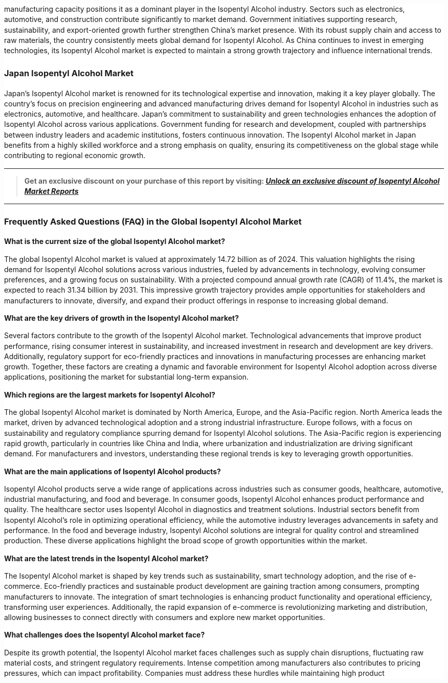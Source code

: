 manufacturing capacity positions it as a dominant player in the Isopentyl Alcohol industry. Sectors such as electronics, automotive, and construction contribute significantly to market demand. Government initiatives supporting research, sustainability, and export-oriented growth further strengthen China&rsquo;s market presence. With its robust supply chain and access to raw materials, the country consistently meets global demand for Isopentyl Alcohol. As China continues to invest in emerging technologies, its Isopentyl Alcohol market is expected to maintain a strong growth trajectory and influence international trends.</p><h3>Japan Isopentyl Alcohol Market</h3><p>Japan&rsquo;s Isopentyl Alcohol market is renowned for its technological expertise and innovation, making it a key player globally. The country&rsquo;s focus on precision engineering and advanced manufacturing drives demand for Isopentyl Alcohol in industries such as electronics, automotive, and healthcare. Japan&rsquo;s commitment to sustainability and green technologies enhances the adoption of Isopentyl Alcohol across various applications. Government funding for research and development, coupled with partnerships between industry leaders and academic institutions, fosters continuous innovation. The Isopentyl Alcohol market in Japan benefits from a highly skilled workforce and a strong emphasis on quality, ensuring its competitiveness on the global stage while contributing to regional economic growth.</p><hr /><blockquote><p><strong>Get an exclusive discount on your purchase of this report by visiting: <em><a href="://marketresearchpulse.com/ask-for-discount/146120?utm_source=Github&amp;utm_medium=0111">Unlock an exclusive discount of Isopentyl Alcohol Market Reports</a></em>&nbsp;</strong></p></blockquote><hr /><h3>Frequently Asked Questions (FAQ) in the Global Isopentyl Alcohol Market</h3><p><strong>What is the current size of the global Isopentyl Alcohol market?</strong></p><p>The global Isopentyl Alcohol market is valued at approximately 14.72 billion as of 2024. This valuation highlights the rising demand for Isopentyl Alcohol solutions across various industries, fueled by advancements in technology, evolving consumer preferences, and a growing focus on sustainability. With a projected compound annual growth rate (CAGR) of 11.4%, the market is expected to reach 31.34 billion by 2031. This impressive growth trajectory provides ample opportunities for stakeholders and manufacturers to innovate, diversify, and expand their product offerings in response to increasing global demand.</p><p><strong>What are the key drivers of growth in the Isopentyl Alcohol market?</strong></p><p>Several factors contribute to the growth of the Isopentyl Alcohol market. Technological advancements that improve product performance, rising consumer interest in sustainability, and increased investment in research and development are key drivers. Additionally, regulatory support for eco-friendly practices and innovations in manufacturing processes are enhancing market growth. Together, these factors are creating a dynamic and favorable environment for Isopentyl Alcohol adoption across diverse applications, positioning the market for substantial long-term expansion.</p><p><strong>Which regions are the largest markets for Isopentyl Alcohol?</strong></p><p>The global Isopentyl Alcohol market is dominated by North America, Europe, and the Asia-Pacific region. North America leads the market, driven by advanced technological adoption and a strong industrial infrastructure. Europe follows, with a focus on sustainability and regulatory compliance spurring demand for Isopentyl Alcohol solutions. The Asia-Pacific region is experiencing rapid growth, particularly in countries like China and India, where urbanization and industrialization are driving significant demand. For manufacturers and investors, understanding these regional trends is key to leveraging growth opportunities.</p><p><strong>What are the main applications of Isopentyl Alcohol products?</strong></p><p>Isopentyl Alcohol products serve a wide range of applications across industries such as consumer goods, healthcare, automotive, industrial manufacturing, and food and beverage. In consumer goods, Isopentyl Alcohol enhances product performance and quality. The healthcare sector uses Isopentyl Alcohol in diagnostics and treatment solutions. Industrial sectors benefit from Isopentyl Alcohol&rsquo;s role in optimizing operational efficiency, while the automotive industry leverages advancements in safety and performance. In the food and beverage industry, Isopentyl Alcohol solutions are integral for quality control and streamlined production. These diverse applications highlight the broad scope of growth opportunities within the market.</p><p><strong>What are the latest trends in the Isopentyl Alcohol market?</strong></p><p>The Isopentyl Alcohol market is shaped by key trends such as sustainability, smart technology adoption, and the rise of e-commerce. Eco-friendly practices and sustainable product development are gaining traction among consumers, prompting manufacturers to innovate. The integration of smart technologies is enhancing product functionality and operational efficiency, transforming user experiences. Additionally, the rapid expansion of e-commerce is revolutionizing marketing and distribution, allowing businesses to connect directly with consumers and explore new market opportunities.</p><p><strong>What challenges does the Isopentyl Alcohol market face?</strong></p><p>Despite its growth potential, the Isopentyl Alcohol market faces challenges such as supply chain disruptions, fluctuating raw material costs, and stringent regulatory requirements. Intense competition among manufacturers also contributes to pricing pressures, which can impact profitability. Companies must address these hurdles while maintaining high product
